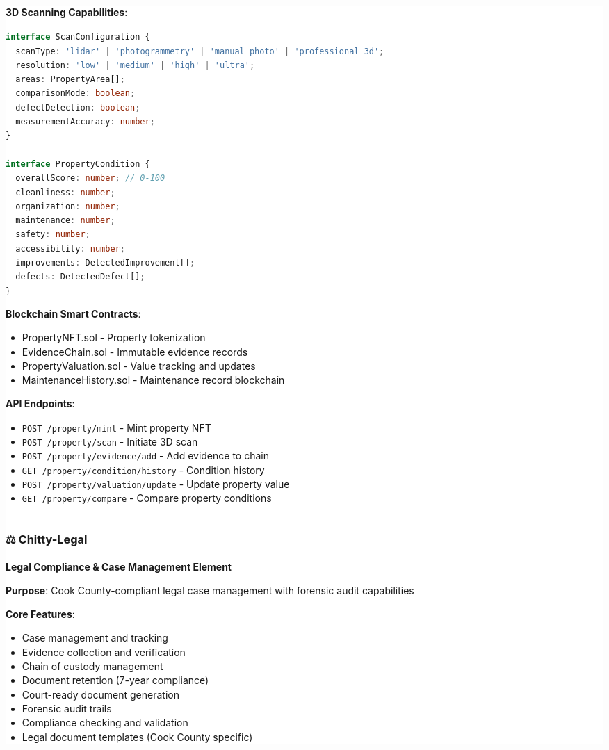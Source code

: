 **3D Scanning Capabilities**:
```typescript
interface ScanConfiguration {
  scanType: 'lidar' | 'photogrammetry' | 'manual_photo' | 'professional_3d';
  resolution: 'low' | 'medium' | 'high' | 'ultra';
  areas: PropertyArea[];
  comparisonMode: boolean;
  defectDetection: boolean;
  measurementAccuracy: number;
}

interface PropertyCondition {
  overallScore: number; // 0-100
  cleanliness: number;
  organization: number;
  maintenance: number;
  safety: number;
  accessibility: number;
  improvements: DetectedImprovement[];
  defects: DetectedDefect[];
}
```

**Blockchain Smart Contracts**:
- PropertyNFT.sol - Property tokenization
- EvidenceChain.sol - Immutable evidence records
- PropertyValuation.sol - Value tracking and updates
- MaintenanceHistory.sol - Maintenance record blockchain

**API Endpoints**:
- `POST /property/mint` - Mint property NFT
- `POST /property/scan` - Initiate 3D scan
- `POST /property/evidence/add` - Add evidence to chain
- `GET /property/condition/history` - Condition history
- `POST /property/valuation/update` - Update property value
- `GET /property/compare` - Compare property conditions

---

### ⚖️ Chitty-Legal
**Legal Compliance & Case Management Element**

**Purpose**: Cook County-compliant legal case management with forensic audit capabilities

**Core Features**:
- Case management and tracking
- Evidence collection and verification
- Chain of custody management
- Document retention (7-year compliance)
- Court-ready document generation
- Forensic audit trails
- Compliance checking and validation
- Legal document templates (Cook County specific)
